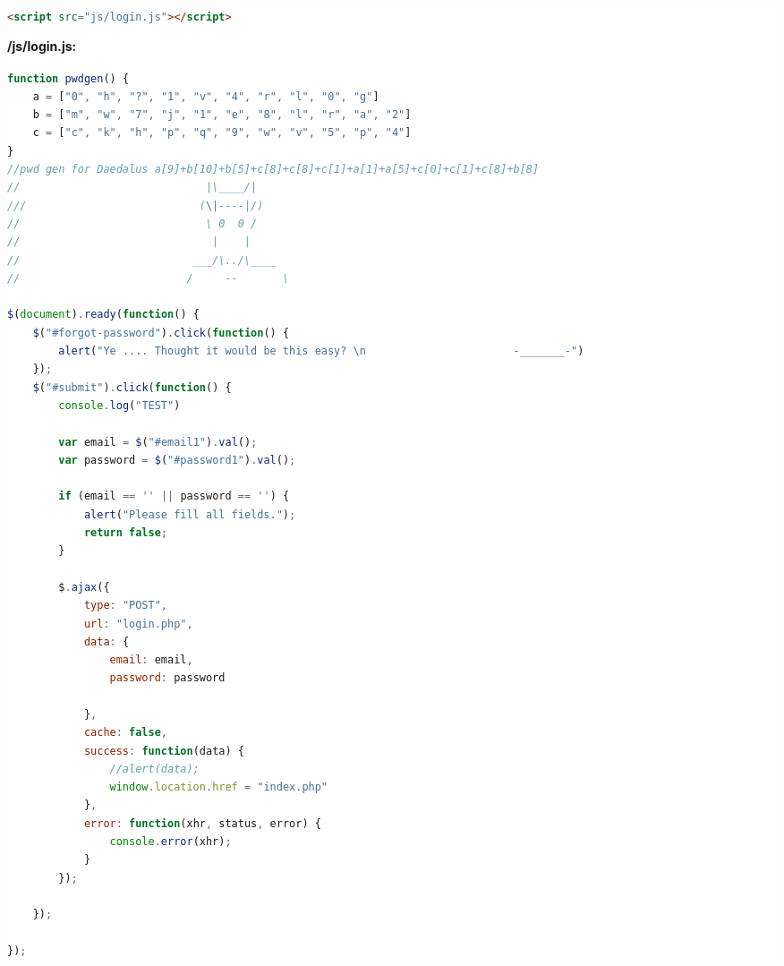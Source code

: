 ```html
<script src="js/login.js"></script>
```

**/js/login.js:**
```js
function pwdgen() {
    a = ["0", "h", "?", "1", "v", "4", "r", "l", "0", "g"]
    b = ["m", "w", "7", "j", "1", "e", "8", "l", "r", "a", "2"]
    c = ["c", "k", "h", "p", "q", "9", "w", "v", "5", "p", "4"]
}
//pwd gen for Daedalus a[9]+b[10]+b[5]+c[8]+c[8]+c[1]+a[1]+a[5]+c[0]+c[1]+c[8]+b[8]
//                             |\____/|
///                           (\|----|/)
//                             \ 0  0 /
//                              |    |
//                           ___/\../\____
//                          /     --       \

$(document).ready(function() {
    $("#forgot-password").click(function() {
        alert("Ye .... Thought it would be this easy? \n                       -_______-")
    });
    $("#submit").click(function() {
        console.log("TEST")

        var email = $("#email1").val();
        var password = $("#password1").val();

        if (email == '' || password == '') {
            alert("Please fill all fields.");
            return false;
        }

        $.ajax({
            type: "POST",
            url: "login.php",
            data: {
                email: email,
                password: password

            },
            cache: false,
            success: function(data) {
                //alert(data);
                window.location.href = "index.php"
            },
            error: function(xhr, status, error) {
                console.error(xhr);
            }
        });

    });

});
```
